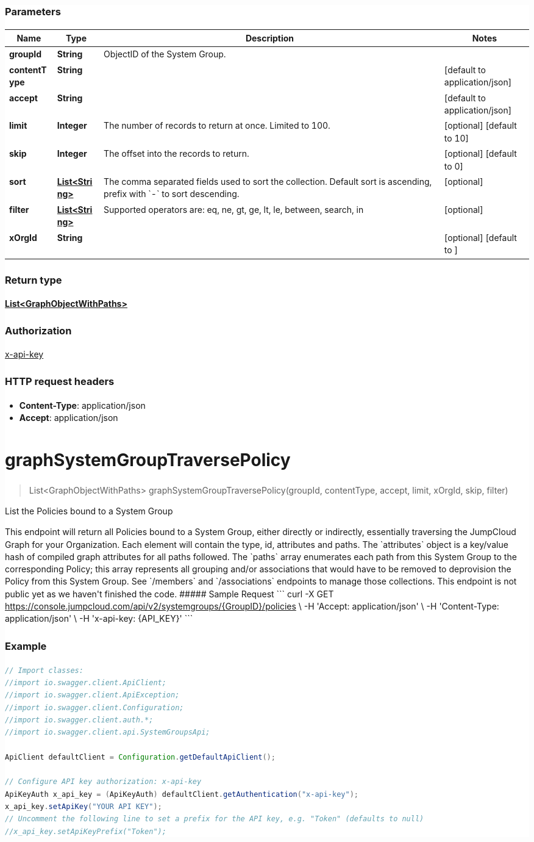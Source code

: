 ### Parameters

Name | Type | Description  | Notes
------------- | ------------- | ------------- | -------------
 **groupId** | **String**| ObjectID of the System Group. |
 **contentType** | **String**|  | [default to application/json]
 **accept** | **String**|  | [default to application/json]
 **limit** | **Integer**| The number of records to return at once. Limited to 100. | [optional] [default to 10]
 **skip** | **Integer**| The offset into the records to return. | [optional] [default to 0]
 **sort** | [**List&lt;String&gt;**](String.md)| The comma separated fields used to sort the collection. Default sort is ascending, prefix with &#x60;-&#x60; to sort descending.  | [optional]
 **filter** | [**List&lt;String&gt;**](String.md)| Supported operators are: eq, ne, gt, ge, lt, le, between, search, in | [optional]
 **xOrgId** | **String**|  | [optional] [default to ]

### Return type

[**List&lt;GraphObjectWithPaths&gt;**](GraphObjectWithPaths.md)

### Authorization

[x-api-key](../README.md#x-api-key)

### HTTP request headers

 - **Content-Type**: application/json
 - **Accept**: application/json

<a name="graphSystemGroupTraversePolicy"></a>
# **graphSystemGroupTraversePolicy**
> List&lt;GraphObjectWithPaths&gt; graphSystemGroupTraversePolicy(groupId, contentType, accept, limit, xOrgId, skip, filter)

List the Policies bound to a System Group

This endpoint will return all Policies bound to a System Group, either directly or indirectly, essentially traversing the JumpCloud Graph for your Organization.  Each element will contain the type, id, attributes and paths.  The &#x60;attributes&#x60; object is a key/value hash of compiled graph attributes for all paths followed.  The &#x60;paths&#x60; array enumerates each path from this System Group to the corresponding Policy; this array represents all grouping and/or associations that would have to be removed to deprovision the Policy from this System Group.  See &#x60;/members&#x60; and &#x60;/associations&#x60; endpoints to manage those collections.  This endpoint is not public yet as we haven&#39;t finished the code.  ##### Sample Request &#x60;&#x60;&#x60; curl -X GET https://console.jumpcloud.com/api/v2/systemgroups/{GroupID}/policies \\   -H &#39;Accept: application/json&#39; \\   -H &#39;Content-Type: application/json&#39; \\   -H &#39;x-api-key: {API_KEY}&#39; &#x60;&#x60;&#x60;

### Example
```java
// Import classes:
//import io.swagger.client.ApiClient;
//import io.swagger.client.ApiException;
//import io.swagger.client.Configuration;
//import io.swagger.client.auth.*;
//import io.swagger.client.api.SystemGroupsApi;

ApiClient defaultClient = Configuration.getDefaultApiClient();

// Configure API key authorization: x-api-key
ApiKeyAuth x_api_key = (ApiKeyAuth) defaultClient.getAuthentication("x-api-key");
x_api_key.setApiKey("YOUR API KEY");
// Uncomment the following line to set a prefix for the API key, e.g. "Token" (defaults to null)
//x_api_key.setApiKeyPrefix("Token");
```